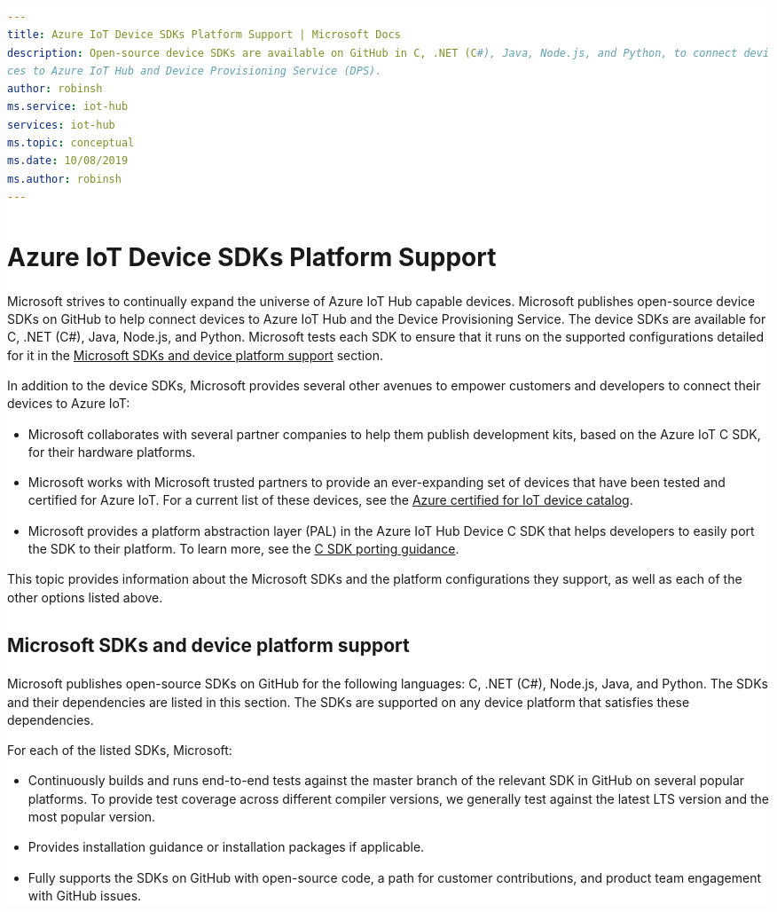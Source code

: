 ```yaml
---
title: Azure IoT Device SDKs Platform Support | Microsoft Docs
description: Open-source device SDKs are available on GitHub in C, .NET (C#), Java, Node.js, and Python, to connect devices to Azure IoT Hub and Device Provisioning Service (DPS).
author: robinsh
ms.service: iot-hub
services: iot-hub
ms.topic: conceptual
ms.date: 10/08/2019
ms.author: robinsh
---
```


# Azure IoT Device SDKs Platform Support

Microsoft strives to continually expand the universe of Azure IoT Hub capable devices. Microsoft publishes open-source device SDKs on GitHub to help connect devices to Azure IoT Hub and the Device Provisioning Service. The device SDKs are available for C, .NET (C#), Java, Node.js, and Python. Microsoft tests each SDK to ensure that it runs on the supported configurations detailed for it in the [Microsoft SDKs and device platform support](#microsoft-sdks-and-device-platform-support) section.

In addition to the device SDKs, Microsoft provides several other avenues to empower customers and developers to connect their devices to Azure IoT:

* Microsoft collaborates with several partner companies to help them publish development kits, based on the Azure IoT C SDK, for their hardware platforms.

* Microsoft works with Microsoft trusted partners to provide an ever-expanding set of devices that have been tested and certified for Azure IoT. For a current list of these devices, see the [Azure certified for IoT device catalog](https://catalog.azureiotsolutions.com/).

* Microsoft provides a platform abstraction layer (PAL) in the Azure IoT Hub Device C SDK that helps developers to easily port the SDK to their platform. To learn more, see the [C SDK porting guidance](https://github.com/Azure/azure-c-shared-utility/blob/master/devdoc/porting_guide.md).

This topic provides information about the Microsoft SDKs and the platform configurations they support, as well as each of the other options listed above.

## Microsoft SDKs and device platform support

Microsoft publishes open-source SDKs on GitHub for the following languages: C, .NET (C#), Node.js, Java, and Python. The SDKs and their dependencies are listed in this section. The SDKs are supported on any device platform that satisfies these dependencies.

For each of the listed SDKs, Microsoft:

* Continuously builds and runs end-to-end tests against the master branch of the relevant SDK in GitHub on several popular platforms.  To provide test coverage across different compiler versions, we generally test against the latest LTS version and the most popular version.

* Provides installation guidance or installation packages if applicable.

* Fully supports the SDKs on GitHub with open-source code, a path for customer contributions, and product team engagement with GitHub issues.
